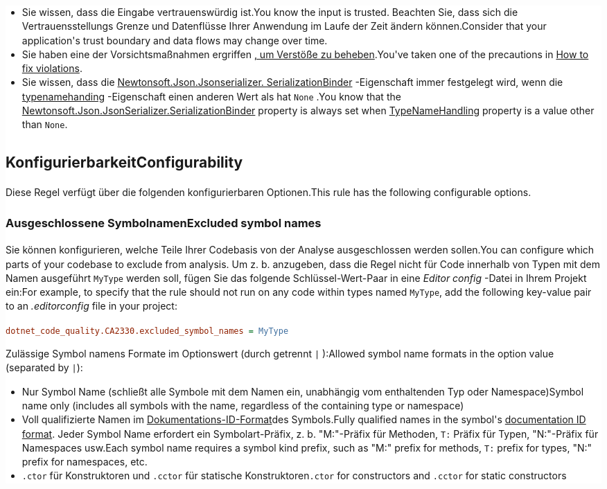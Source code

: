 - <span data-ttu-id="cfa7f-135">Sie wissen, dass die Eingabe vertrauenswürdig ist.</span><span class="sxs-lookup"><span data-stu-id="cfa7f-135">You know the input is trusted.</span></span> <span data-ttu-id="cfa7f-136">Beachten Sie, dass sich die Vertrauensstellungs Grenze und Datenflüsse Ihrer Anwendung im Laufe der Zeit ändern können.</span><span class="sxs-lookup"><span data-stu-id="cfa7f-136">Consider that your application's trust boundary and data flows may change over time.</span></span>
- <span data-ttu-id="cfa7f-137">Sie haben eine der Vorsichtsmaßnahmen ergriffen [, um Verstöße zu beheben](#how-to-fix-violations).</span><span class="sxs-lookup"><span data-stu-id="cfa7f-137">You've taken one of the precautions in [How to fix violations](#how-to-fix-violations).</span></span>
- <span data-ttu-id="cfa7f-138">Sie wissen, dass die [Newtonsoft.Json.Jsonserializer. SerializationBinder](https://www.newtonsoft.com/json/help/html/P_Newtonsoft_Json_JsonSerializer_SerializationBinder.htm) -Eigenschaft immer festgelegt wird, wenn die [typenamehanding](https://www.newtonsoft.com/json/help/html/P_Newtonsoft_Json_JsonSerializerSettings_TypeNameHandling.htm) -Eigenschaft einen anderen Wert als hat `None` .</span><span class="sxs-lookup"><span data-stu-id="cfa7f-138">You know that the [Newtonsoft.Json.JsonSerializer.SerializationBinder](https://www.newtonsoft.com/json/help/html/P_Newtonsoft_Json_JsonSerializer_SerializationBinder.htm) property is always set when [TypeNameHandling](https://www.newtonsoft.com/json/help/html/P_Newtonsoft_Json_JsonSerializerSettings_TypeNameHandling.htm) property is a value other than `None`.</span></span>

## <a name="configurability"></a><span data-ttu-id="cfa7f-139">Konfigurierbarkeit</span><span class="sxs-lookup"><span data-stu-id="cfa7f-139">Configurability</span></span>

<span data-ttu-id="cfa7f-140">Diese Regel verfügt über die folgenden konfigurierbaren Optionen.</span><span class="sxs-lookup"><span data-stu-id="cfa7f-140">This rule has the following configurable options.</span></span>

### <a name="excluded-symbol-names"></a><span data-ttu-id="cfa7f-141">Ausgeschlossene Symbolnamen</span><span class="sxs-lookup"><span data-stu-id="cfa7f-141">Excluded symbol names</span></span>

<span data-ttu-id="cfa7f-142">Sie können konfigurieren, welche Teile Ihrer Codebasis von der Analyse ausgeschlossen werden sollen.</span><span class="sxs-lookup"><span data-stu-id="cfa7f-142">You can configure which parts of your codebase to exclude from analysis.</span></span> <span data-ttu-id="cfa7f-143">Um z. b. anzugeben, dass die Regel nicht für Code innerhalb von Typen mit dem Namen ausgeführt `MyType` werden soll, fügen Sie das folgende Schlüssel-Wert-Paar in eine *Editor config* -Datei in Ihrem Projekt ein:</span><span class="sxs-lookup"><span data-stu-id="cfa7f-143">For example, to specify that the rule should not run on any code within types named `MyType`, add the following key-value pair to an *.editorconfig* file in your project:</span></span>

```ini
dotnet_code_quality.CA2330.excluded_symbol_names = MyType
```

<span data-ttu-id="cfa7f-144">Zulässige Symbol namens Formate im Optionswert (durch getrennt `|` ):</span><span class="sxs-lookup"><span data-stu-id="cfa7f-144">Allowed symbol name formats in the option value (separated by `|`):</span></span>

- <span data-ttu-id="cfa7f-145">Nur Symbol Name (schließt alle Symbole mit dem Namen ein, unabhängig vom enthaltenden Typ oder Namespace)</span><span class="sxs-lookup"><span data-stu-id="cfa7f-145">Symbol name only (includes all symbols with the name, regardless of the containing type or namespace)</span></span>
- <span data-ttu-id="cfa7f-146">Voll qualifizierte Namen im [Dokumentations-ID-Format](https://github.com/dotnet/csharplang/blob/master/spec/documentation-comments.md#id-string-format)des Symbols.</span><span class="sxs-lookup"><span data-stu-id="cfa7f-146">Fully qualified names in the symbol's [documentation ID format](https://github.com/dotnet/csharplang/blob/master/spec/documentation-comments.md#id-string-format).</span></span> <span data-ttu-id="cfa7f-147">Jeder Symbol Name erfordert ein Symbolart-Präfix, z. b. "M:"-Präfix für Methoden, `T:` Präfix für Typen, "N:"-Präfix für Namespaces usw.</span><span class="sxs-lookup"><span data-stu-id="cfa7f-147">Each symbol name requires a symbol kind prefix, such as "M:" prefix for methods, `T:` prefix for types, "N:" prefix for namespaces, etc.</span></span>
- <span data-ttu-id="cfa7f-148">`.ctor` für Konstruktoren und `.cctor` für statische Konstruktoren</span><span class="sxs-lookup"><span data-stu-id="cfa7f-148">`.ctor` for constructors and `.cctor` for static constructors</span></span>
